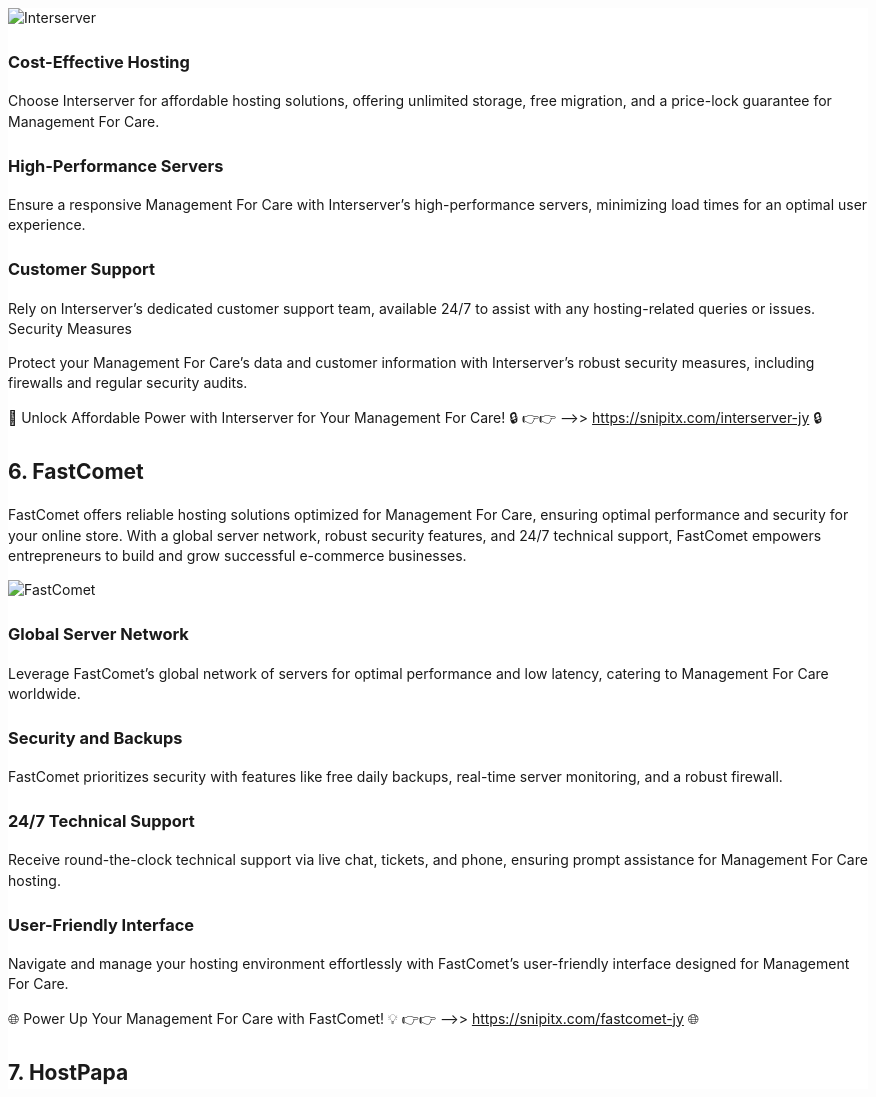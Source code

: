 ![Interserver](https://i.imgur.com/OM5dOEW.jpeg "Interserver Hosting")

### Cost-Effective Hosting
Choose Interserver for affordable hosting solutions, offering unlimited storage, free migration, and a price-lock guarantee for Management For Care.

### High-Performance Servers
Ensure a responsive Management For Care with Interserver’s high-performance servers, minimizing load times for an optimal user experience.

### Customer Support
Rely on Interserver’s dedicated customer support team, available 24/7 to assist with any hosting-related queries or issues.
Security Measures

Protect your Management For Care’s data and customer information with Interserver’s robust security measures, including firewalls and regular security audits.

💸 Unlock Affordable Power with Interserver for Your Management For Care! 🔒
👉👉 -->> https://snipitx.com/interserver-jy 🔒

## 6. FastComet

FastComet offers reliable hosting solutions optimized for Management For Care, ensuring optimal performance and security for your online store. With a global server network, robust security features, and 24/7 technical support, FastComet empowers entrepreneurs to build and grow successful e-commerce businesses.

![FastComet](https://i.imgur.com/7qgXuWp.png "FastComet Hosting")

### Global Server Network
Leverage FastComet’s global network of servers for optimal performance and low latency, catering to Management For Care worldwide.

### Security and Backups
FastComet prioritizes security with features like free daily backups, real-time server monitoring, and a robust firewall.

### 24/7 Technical Support
Receive round-the-clock technical support via live chat, tickets, and phone, ensuring prompt assistance for Management For Care hosting.

### User-Friendly Interface
Navigate and manage your hosting environment effortlessly with FastComet’s user-friendly interface designed for Management For Care.

🌐 Power Up Your Management For Care with FastComet! 💡
👉👉 -->> https://snipitx.com/fastcomet-jy 🌐

## 7. HostPapa
